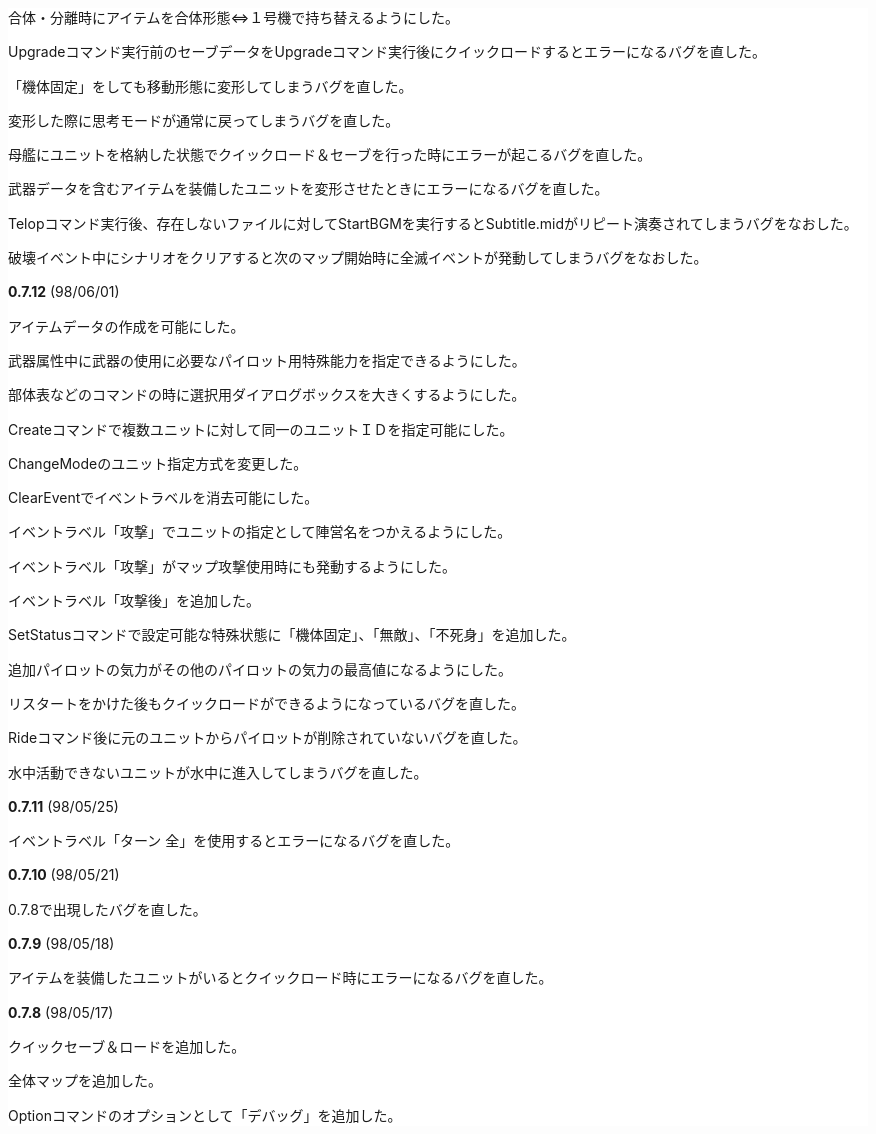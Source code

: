 合体・分離時にアイテムを合体形態&lt;=&gt;１号機で持ち替えるようにした。

Upgradeコマンド実行前のセーブデータをUpgradeコマンド実行後にクイックロードするとエラーになるバグを直した。

「機体固定」をしても移動形態に変形してしまうバグを直した。

変形した際に思考モードが通常に戻ってしまうバグを直した。

母艦にユニットを格納した状態でクイックロード＆セーブを行った時にエラーが起こるバグを直した。

武器データを含むアイテムを装備したユニットを変形させたときにエラーになるバグを直した。

Telopコマンド実行後、存在しないファイルに対してStartBGMを実行するとSubtitle.midがリピート演奏されてしまうバグをなおした。

破壊イベント中にシナリオをクリアすると次のマップ開始時に全滅イベントが発動してしまうバグをなおした。

**0.7.12** (98/06/01)

アイテムデータの作成を可能にした。

武器属性中に武器の使用に必要なパイロット用特殊能力を指定できるようにした。

部体表などのコマンドの時に選択用ダイアログボックスを大きくするようにした｡

Createコマンドで複数ユニットに対して同一のユニットＩＤを指定可能にした。

ChangeModeのユニット指定方式を変更した。

ClearEventでイベントラベルを消去可能にした。

イベントラベル「攻撃」でユニットの指定として陣営名をつかえるようにした。

イベントラベル「攻撃」がマップ攻撃使用時にも発動するようにした。

イベントラベル「攻撃後」を追加した。

SetStatusコマンドで設定可能な特殊状態に「機体固定」、「無敵」、「不死身」を追加した。

追加パイロットの気力がその他のパイロットの気力の最高値になるようにした。

リスタートをかけた後もクイックロードができるようになっているバグを直した。

Rideコマンド後に元のユニットからパイロットが削除されていないバグを直した｡

水中活動できないユニットが水中に進入してしまうバグを直した。

**0.7.11** (98/05/25)

イベントラベル「ターン 全」を使用するとエラーになるバグを直した。

**0.7.10** (98/05/21)

0.7.8で出現したバグを直した。

**0.7.9** (98/05/18)

アイテムを装備したユニットがいるとクイックロード時にエラーになるバグを直した。

**0.7.8** (98/05/17)

クイックセーブ＆ロードを追加した。

全体マップを追加した。

Optionコマンドのオプションとして「デバッグ」を追加した。

